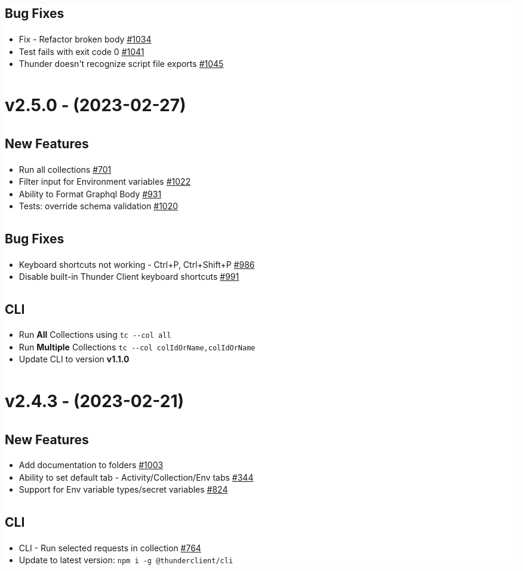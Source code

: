 ## Bug Fixes

- Fix - Refactor broken body [#1034](https://github.com/rangav/thunder-client-support/issues/1034)
- Test fails with exit code 0 [#1041](https://github.com/rangav/thunder-client-support/issues/1041)
- Thunder doesn't recognize script file exports [#1045](https://github.com/rangav/thunder-client-support/issues/1045)

# v2.5.0 - (2023-02-27)

## New Features

- Run all collections [#701](https://github.com/rangav/thunder-client-support/issues/701)
- Filter input for Environment variables [#1022](https://github.com/rangav/thunder-client-support/issues/1022)
- Ability to Format Graphql Body [#931](https://github.com/rangav/thunder-client-support/issues/931)
- Tests: override schema validation [#1020](https://github.com/rangav/thunder-client-support/issues/1020)

## Bug Fixes

- Keyboard shortcuts not working - Ctrl+P, Ctrl+Shift+P [#986](https://github.com/rangav/thunder-client-support/issues/986)
- Disable built-in Thunder Client keyboard shortcuts [#991](https://github.com/rangav/thunder-client-support/issues/991)

## CLI

- Run **All** Collections using `tc --col all`
- Run **Multiple** Collections `tc --col colIdOrName,colIdOrName`
- Update CLI to version **v1.1.0**

# v2.4.3 - (2023-02-21)

## New Features

- Add documentation to folders [#1003](https://github.com/rangav/thunder-client-support/issues/1003)
- Ability to set default tab - Activity/Collection/Env tabs [#344](https://github.com/rangav/thunder-client-support/issues/344)
- Support for Env variable types/secret variables [#824](https://github.com/rangav/thunder-client-support/issues/824)

## CLI

- CLI - Run selected requests in collection [#764](https://github.com/rangav/thunder-client-support/issues/764)
- Update to latest version: `npm i -g @thunderclient/cli`
